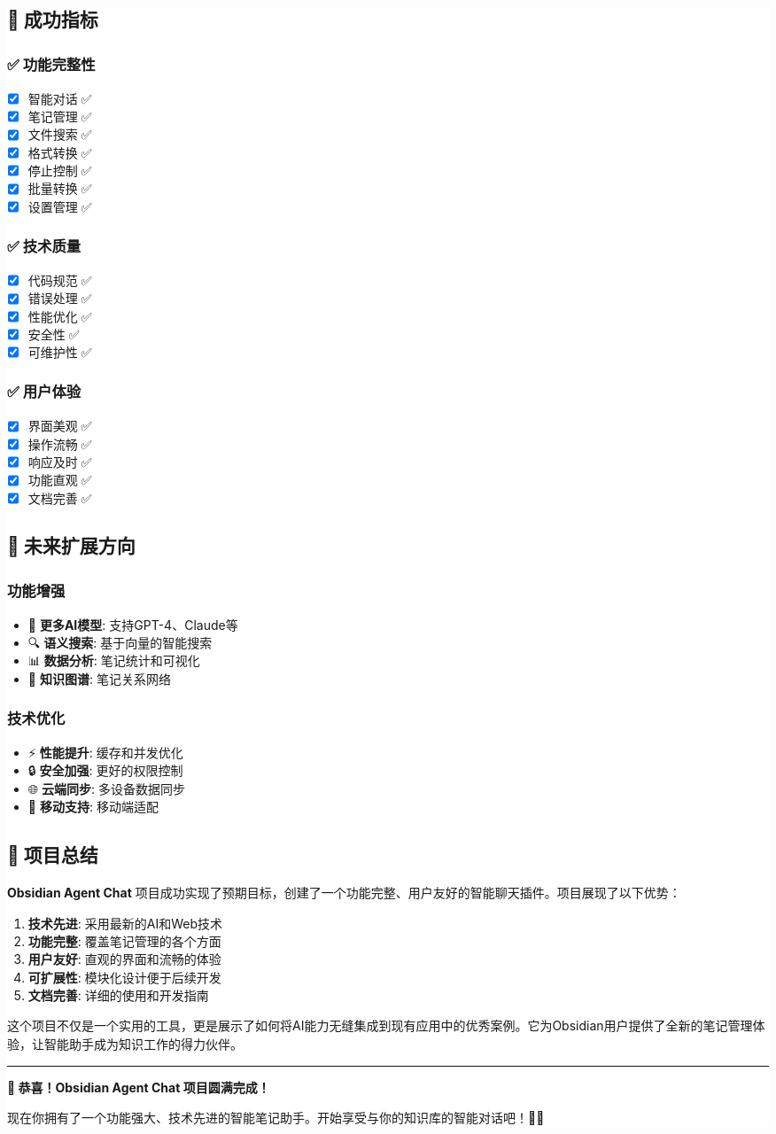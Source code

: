 ## 🎊 成功指标

### ✅ 功能完整性
- [x] 智能对话 ✅
- [x] 笔记管理 ✅  
- [x] 文件搜索 ✅
- [x] 格式转换 ✅
- [x] 停止控制 ✅
- [x] 批量转换 ✅
- [x] 设置管理 ✅

### ✅ 技术质量
- [x] 代码规范 ✅
- [x] 错误处理 ✅
- [x] 性能优化 ✅
- [x] 安全性 ✅
- [x] 可维护性 ✅

### ✅ 用户体验
- [x] 界面美观 ✅
- [x] 操作流畅 ✅
- [x] 响应及时 ✅
- [x] 功能直观 ✅
- [x] 文档完善 ✅

## 🚀 未来扩展方向

### 功能增强
- 🧠 **更多AI模型**: 支持GPT-4、Claude等
- 🔍 **语义搜索**: 基于向量的智能搜索
- 📊 **数据分析**: 笔记统计和可视化
- 🔗 **知识图谱**: 笔记关系网络

### 技术优化
- ⚡ **性能提升**: 缓存和并发优化
- 🔒 **安全加强**: 更好的权限控制
- 🌐 **云端同步**: 多设备数据同步
- 📱 **移动支持**: 移动端适配

## 🎉 项目总结

**Obsidian Agent Chat** 项目成功实现了预期目标，创建了一个功能完整、用户友好的智能聊天插件。项目展现了以下优势：

1. **技术先进**: 采用最新的AI和Web技术
2. **功能完整**: 覆盖笔记管理的各个方面
3. **用户友好**: 直观的界面和流畅的体验
4. **可扩展性**: 模块化设计便于后续开发
5. **文档完善**: 详细的使用和开发指南

这个项目不仅是一个实用的工具，更是展示了如何将AI能力无缝集成到现有应用中的优秀案例。它为Obsidian用户提供了全新的笔记管理体验，让智能助手成为知识工作的得力伙伴。

---

**🎊 恭喜！Obsidian Agent Chat 项目圆满完成！**

现在你拥有了一个功能强大、技术先进的智能笔记助手。开始享受与你的知识库的智能对话吧！🤖✨